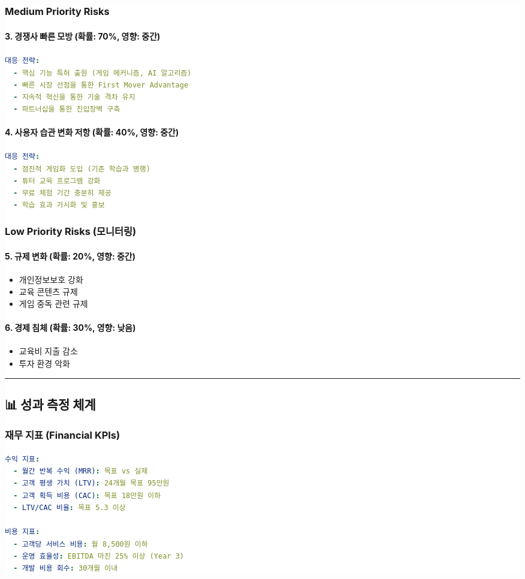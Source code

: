 ### Medium Priority Risks

#### 3. 경쟁사 빠른 모방 (확률: 70%, 영향: 중간)

```yaml
대응 전략:
  - 핵심 기능 특허 출원 (게임 메커니즘, AI 알고리즘)
  - 빠른 시장 선점을 통한 First Mover Advantage
  - 지속적 혁신을 통한 기술 격차 유지
  - 파트너십을 통한 진입장벽 구축
```

#### 4. 사용자 습관 변화 저항 (확률: 40%, 영향: 중간)

```yaml
대응 전략:
  - 점진적 게임화 도입 (기존 학습과 병행)
  - 튜터 교육 프로그램 강화
  - 무료 체험 기간 충분히 제공
  - 학습 효과 가시화 및 홍보
```

### Low Priority Risks (모니터링)

#### 5. 규제 변화 (확률: 20%, 영향: 중간)

- 개인정보보호 강화
- 교육 콘텐츠 규제
- 게임 중독 관련 규제

#### 6. 경제 침체 (확률: 30%, 영향: 낮음)

- 교육비 지출 감소
- 투자 환경 악화

---

## 📊 성과 측정 체계

### 재무 지표 (Financial KPIs)

```yaml
수익 지표:
  - 월간 반복 수익 (MRR): 목표 vs 실제
  - 고객 평생 가치 (LTV): 24개월 목표 95만원
  - 고객 획득 비용 (CAC): 목표 18만원 이하
  - LTV/CAC 비율: 목표 5.3 이상

비용 지표:
  - 고객당 서비스 비용: 월 8,500원 이하
  - 운영 효율성: EBITDA 마진 25% 이상 (Year 3)
  - 개발 비용 회수: 30개월 이내
```

